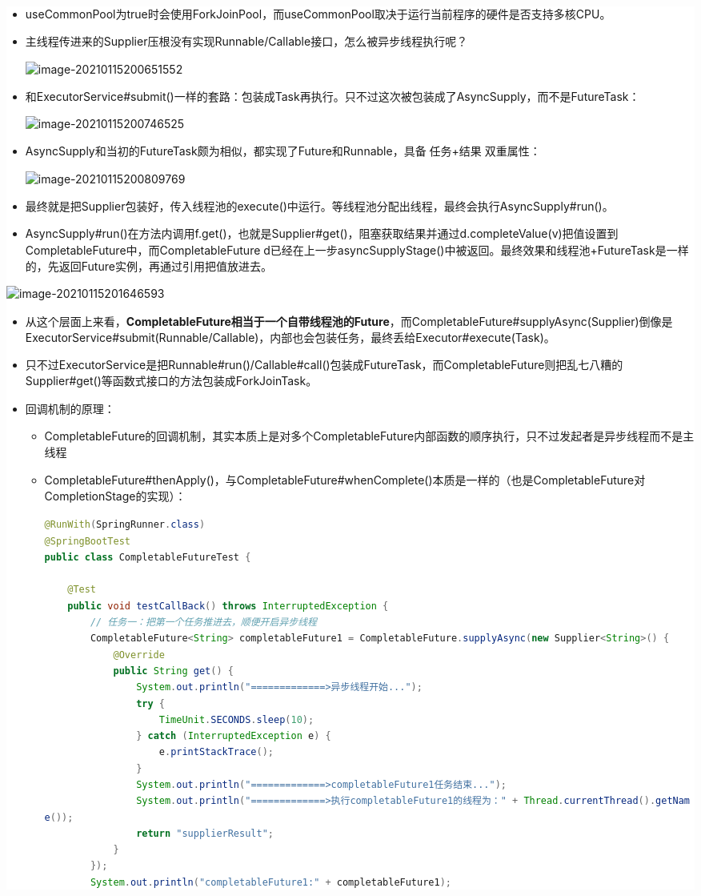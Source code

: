   - useCommonPool为true时会使用ForkJoinPool，而useCommonPool取决于运行当前程序的硬件是否支持多核CPU。

  - 主线程传进来的Supplier压根没有实现Runnable/Callable接口，怎么被异步线程执行呢？

    ![image-20210115200651552](http://iwehdio.gitee.io/img/my-img/21-01/image-20210115200651552.png)

  - 和ExecutorService#submit()一样的套路：包装成Task再执行。只不过这次被包装成了AsyncSupply，而不是FutureTask：

    ![image-20210115200746525](http://iwehdio.gitee.io/img/my-img/21-01/image-20210115200746525.png)

  - AsyncSupply和当初的FutureTask颇为相似，都实现了Future和Runnable，具备 任务+结果 双重属性：

    ![image-20210115200809769](http://iwehdio.gitee.io/img/my-img/21-01/image-20210115200809769.png)

  - 最终就是把Supplier包装好，传入线程池的execute()中运行。等线程池分配出线程，最终会执行AsyncSupply#run()。

  - AsyncSupply#run()在方法内调用f.get()，也就是Supplier#get()，阻塞获取结果并通过d.completeValue(v)把值设置到CompletableFuture中，而CompletableFuture d已经在上一步asyncSupplyStage()中被返回。最终效果和线程池+FutureTask是一样的，先返回Future实例，再通过引用把值放进去。

  ![image-20210115201646593](http://iwehdio.gitee.io/img/my-img/21-01/image-20210115201646593.png)

  - 从这个层面上来看，**CompletableFuture相当于一个自带线程池的Future**，而CompletableFuture#supplyAsync(Supplier)倒像是ExecutorService#submit(Runnable/Callable)，内部也会包装任务，最终丢给Executor#execute(Task)。
  - 只不过ExecutorService是把Runnable#run()/Callable#call()包装成FutureTask，而CompletableFuture则把乱七八糟的Supplier#get()等函数式接口的方法包装成ForkJoinTask。

- 回调机制的原理：

  - CompletableFuture的回调机制，其实本质上是对多个CompletableFuture内部函数的顺序执行，只不过发起者是异步线程而不是主线程

  - CompletableFuture#thenApply()，与CompletableFuture#whenComplete()本质是一样的（也是CompletableFuture对CompletionStage的实现）：

    ```java
    @RunWith(SpringRunner.class)
    @SpringBootTest
    public class CompletableFutureTest {
    
        @Test
        public void testCallBack() throws InterruptedException {
            // 任务一：把第一个任务推进去，顺便开启异步线程
            CompletableFuture<String> completableFuture1 = CompletableFuture.supplyAsync(new Supplier<String>() {
                @Override
                public String get() {
                    System.out.println("=============>异步线程开始...");
                    try {
                        TimeUnit.SECONDS.sleep(10);
                    } catch (InterruptedException e) {
                        e.printStackTrace();
                    }
                    System.out.println("=============>completableFuture1任务结束...");
                    System.out.println("=============>执行completableFuture1的线程为：" + Thread.currentThread().getName());
                    return "supplierResult";
                }
            });
            System.out.println("completableFuture1:" + completableFuture1);
    